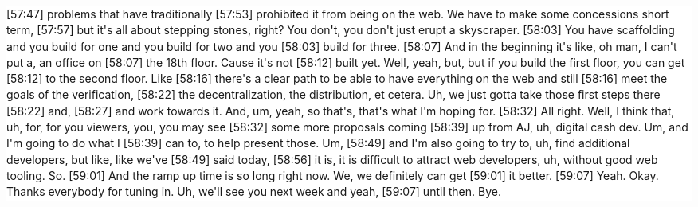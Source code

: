 [57:47] problems that have traditionally
[57:53] prohibited it from being on the web. We have to make some concessions short term,
[57:57] but it's all about stepping stones, right? You don't, you don't just erupt a skyscraper.
[58:03] You have scaffolding and you build for one and you build for two and you
[58:03] build for three.
[58:07] And in the beginning it's like, oh man, I can't put a, an office on
[58:07] the 18th floor. Cause it's not
[58:12] built yet. Well, yeah, but, but if you build the first floor, you can get
[58:12] to the second floor. Like
[58:16] there's a clear path to be able to have everything on the web and still
[58:16] meet the goals of the verification,
[58:22] the decentralization, the distribution, et cetera. Uh, we just gotta take those first steps there
[58:22] and,
[58:27] and work towards it. And, um, yeah, so that's, that's what I'm hoping for.
[58:32] All right. Well, I think that, uh, for, for you viewers, you, you may see
[58:32] some more proposals coming
[58:39] up from AJ, uh, digital cash dev. Um, and I'm going to do what I
[58:39] can to, to help present those. Um,
[58:49] and I'm also going to try to, uh, find additional developers, but like, like we've
[58:49] said today,
[58:56] it is, it is difficult to attract web developers, uh, without good web tooling. So.
[59:01] And the ramp up time is so long right now. We, we definitely can get
[59:01] it better.
[59:07] Yeah. Okay. Thanks everybody for tuning in. Uh, we'll see you next week and yeah,
[59:07] until then. Bye.